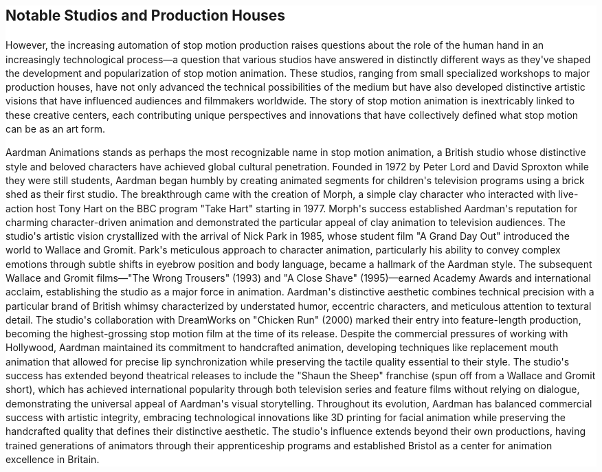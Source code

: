 ## Notable Studios and Production Houses

However, the increasing automation of stop motion production raises questions about the role of the human hand in an increasingly technological process—a question that various studios have answered in distinctly different ways as they've shaped the development and popularization of stop motion animation. These studios, ranging from small specialized workshops to major production houses, have not only advanced the technical possibilities of the medium but have also developed distinctive artistic visions that have influenced audiences and filmmakers worldwide. The story of stop motion animation is inextricably linked to these creative centers, each contributing unique perspectives and innovations that have collectively defined what stop motion can be as an art form.

Aardman Animations stands as perhaps the most recognizable name in stop motion animation, a British studio whose distinctive style and beloved characters have achieved global cultural penetration. Founded in 1972 by Peter Lord and David Sproxton while they were still students, Aardman began humbly by creating animated segments for children's television programs using a brick shed as their first studio. The breakthrough came with the creation of Morph, a simple clay character who interacted with live-action host Tony Hart on the BBC program "Take Hart" starting in 1977. Morph's success established Aardman's reputation for charming character-driven animation and demonstrated the particular appeal of clay animation to television audiences. The studio's artistic vision crystallized with the arrival of Nick Park in 1985, whose student film "A Grand Day Out" introduced the world to Wallace and Gromit. Park's meticulous approach to character animation, particularly his ability to convey complex emotions through subtle shifts in eyebrow position and body language, became a hallmark of the Aardman style. The subsequent Wallace and Gromit films—"The Wrong Trousers" (1993) and "A Close Shave" (1995)—earned Academy Awards and international acclaim, establishing the studio as a major force in animation. Aardman's distinctive aesthetic combines technical precision with a particular brand of British whimsy characterized by understated humor, eccentric characters, and meticulous attention to textural detail. The studio's collaboration with DreamWorks on "Chicken Run" (2000) marked their entry into feature-length production, becoming the highest-grossing stop motion film at the time of its release. Despite the commercial pressures of working with Hollywood, Aardman maintained its commitment to handcrafted animation, developing techniques like replacement mouth animation that allowed for precise lip synchronization while preserving the tactile quality essential to their style. The studio's success has extended beyond theatrical releases to include the "Shaun the Sheep" franchise (spun off from a Wallace and Gromit short), which has achieved international popularity through both television series and feature films without relying on dialogue, demonstrating the universal appeal of Aardman's visual storytelling. Throughout its evolution, Aardman has balanced commercial success with artistic integrity, embracing technological innovations like 3D printing for facial animation while preserving the handcrafted quality that defines their distinctive aesthetic. The studio's influence extends beyond their own productions, having trained generations of animators through their apprenticeship programs and established Bristol as a center for animation excellence in Britain.
